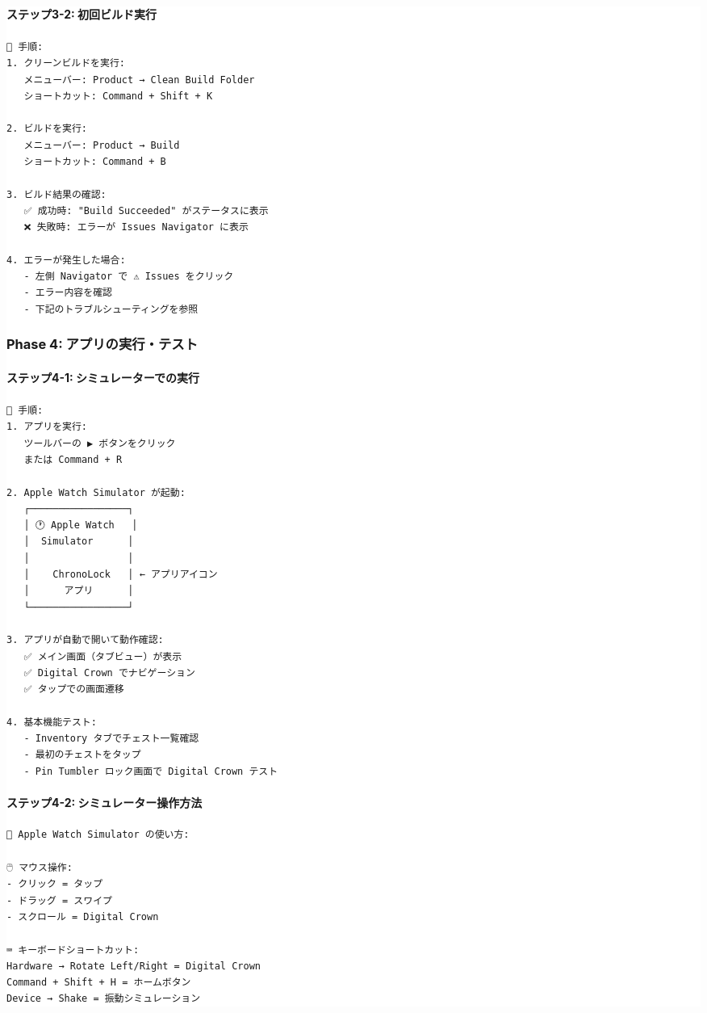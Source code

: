 #### ステップ3-2: 初回ビルド実行
```
📖 手順:
1. クリーンビルドを実行:
   メニューバー: Product → Clean Build Folder
   ショートカット: Command + Shift + K

2. ビルドを実行:
   メニューバー: Product → Build
   ショートカット: Command + B

3. ビルド結果の確認:
   ✅ 成功時: "Build Succeeded" がステータスに表示
   ❌ 失敗時: エラーが Issues Navigator に表示

4. エラーが発生した場合:
   - 左側 Navigator で ⚠️ Issues をクリック
   - エラー内容を確認
   - 下記のトラブルシューティングを参照
```

### Phase 4: アプリの実行・テスト

#### ステップ4-1: シミュレーターでの実行
```
📖 手順:
1. アプリを実行:
   ツールバーの ▶️ ボタンをクリック
   または Command + R

2. Apple Watch Simulator が起動:
   ┌─────────────────┐
   │ 🕐 Apple Watch   │
   │  Simulator      │
   │                 │
   │    ChronoLock   │ ← アプリアイコン
   │      アプリ      │
   └─────────────────┘

3. アプリが自動で開いて動作確認:
   ✅ メイン画面（タブビュー）が表示
   ✅ Digital Crown でナビゲーション
   ✅ タップでの画面遷移

4. 基本機能テスト:
   - Inventory タブでチェスト一覧確認
   - 最初のチェストをタップ
   - Pin Tumbler ロック画面で Digital Crown テスト
```

#### ステップ4-2: シミュレーター操作方法
```
📖 Apple Watch Simulator の使い方:

🖱️ マウス操作:
- クリック = タップ
- ドラッグ = スワイプ
- スクロール = Digital Crown

⌨️ キーボードショートカット:
Hardware → Rotate Left/Right = Digital Crown
Command + Shift + H = ホームボタン
Device → Shake = 振動シミュレーション

```